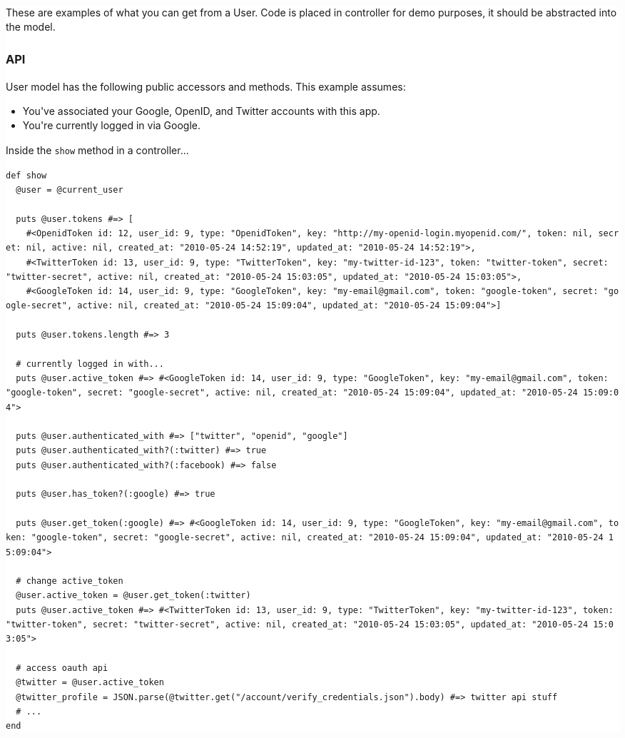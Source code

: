 These are examples of what you can get from a User.  Code is placed in controller for demo purposes, it should be abstracted into the model.

### API

User model has the following public accessors and methods.  This example assumes:

- You've associated your Google, OpenID, and Twitter accounts with this app.
- You're currently logged in via Google.

Inside the `show` method in a controller...

    def show
      @user = @current_user
      
      puts @user.tokens #=> [
        #<OpenidToken id: 12, user_id: 9, type: "OpenidToken", key: "http://my-openid-login.myopenid.com/", token: nil, secret: nil, active: nil, created_at: "2010-05-24 14:52:19", updated_at: "2010-05-24 14:52:19">,
        #<TwitterToken id: 13, user_id: 9, type: "TwitterToken", key: "my-twitter-id-123", token: "twitter-token", secret: "twitter-secret", active: nil, created_at: "2010-05-24 15:03:05", updated_at: "2010-05-24 15:03:05">,
        #<GoogleToken id: 14, user_id: 9, type: "GoogleToken", key: "my-email@gmail.com", token: "google-token", secret: "google-secret", active: nil, created_at: "2010-05-24 15:09:04", updated_at: "2010-05-24 15:09:04">]
          
      puts @user.tokens.length #=> 3
      
      # currently logged in with...
      puts @user.active_token #=> #<GoogleToken id: 14, user_id: 9, type: "GoogleToken", key: "my-email@gmail.com", token: "google-token", secret: "google-secret", active: nil, created_at: "2010-05-24 15:09:04", updated_at: "2010-05-24 15:09:04">
        
      puts @user.authenticated_with #=> ["twitter", "openid", "google"]
      puts @user.authenticated_with?(:twitter) #=> true
      puts @user.authenticated_with?(:facebook) #=> false
      
      puts @user.has_token?(:google) #=> true
      
      puts @user.get_token(:google) #=> #<GoogleToken id: 14, user_id: 9, type: "GoogleToken", key: "my-email@gmail.com", token: "google-token", secret: "google-secret", active: nil, created_at: "2010-05-24 15:09:04", updated_at: "2010-05-24 15:09:04">
      
      # change active_token
      @user.active_token = @user.get_token(:twitter)
      puts @user.active_token #=> #<TwitterToken id: 13, user_id: 9, type: "TwitterToken", key: "my-twitter-id-123", token: "twitter-token", secret: "twitter-secret", active: nil, created_at: "2010-05-24 15:03:05", updated_at: "2010-05-24 15:03:05">
      
      # access oauth api
      @twitter = @user.active_token
      @twitter_profile = JSON.parse(@twitter.get("/account/verify_credentials.json").body) #=> twitter api stuff
      # ...
    end
